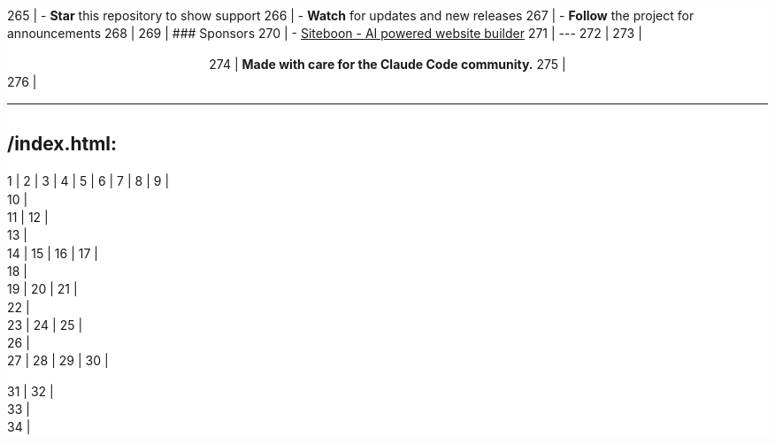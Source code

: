 265 | - **Star** this repository to show support
266 | - **Watch** for updates and new releases
267 | - **Follow** the project for announcements
268 | 
269 | ### Sponsors
270 | - [Siteboon - AI powered website builder](https://siteboon.ai)
271 | ---
272 | 
273 | <div align="center">
274 |   <strong>Made with care for the Claude Code community.</strong>
275 | </div>
276 | 


--------------------------------------------------------------------------------
/index.html:
--------------------------------------------------------------------------------
 1 | <!doctype html>
 2 | <html lang="en">
 3 |   <head>
 4 |     <meta charset="UTF-8" />
 5 |     <link rel="icon" type="image/svg+xml" href="/favicon.svg" />
 6 |     <link rel="icon" type="image/png" href="/favicon.png" />
 7 |     <meta name="viewport" content="width=device-width, initial-scale=1.0, maximum-scale=1.0, user-scalable=no, viewport-fit=cover" />
 8 |     <title>Claude Code UI</title>
 9 |     
10 |     
11 |     <link rel="manifest" href="/manifest.json" />
12 |     
13 |     
14 |     <meta name="apple-mobile-web-app-capable" content="yes" />
15 |     <meta name="apple-mobile-web-app-status-bar-style" content="default" />
16 |     <meta name="apple-mobile-web-app-title" content="Claude UI" />
17 |     
18 |     
19 |     <link rel="apple-touch-icon" sizes="152x152" href="/icons/icon-152x152.png" />
20 |     <link rel="apple-touch-icon" sizes="180x180" href="/icons/icon-192x192.png" />
21 |     
22 |     
23 |     <meta name="theme-color" content="#ffffff" />
24 |     <meta name="msapplication-TileColor" content="#ffffff" />
25 |     
26 |     
27 |     <meta name="format-detection" content="telephone=no" />
28 |   </head>
29 |   <body>
30 |     <div id="root"></div>
31 |     <script type="module" src="/src/main.jsx"></script>
32 |     
33 |     
34 |     <script>
35 |       if ('serviceWorker' in navigator) {
36 |         window.addEventListener('load', () => {
37 |           navigator.serviceWorker.register('/sw.js')
38 |             .then(registration => {
39 |               console.log('SW registered: ', registration);
40 |             })
41 |             .catch(registrationError => {
42 |               console.log('SW registration failed: ', registrationError);
43 |             });
44 |         });
45 |       }
46 |     </script>